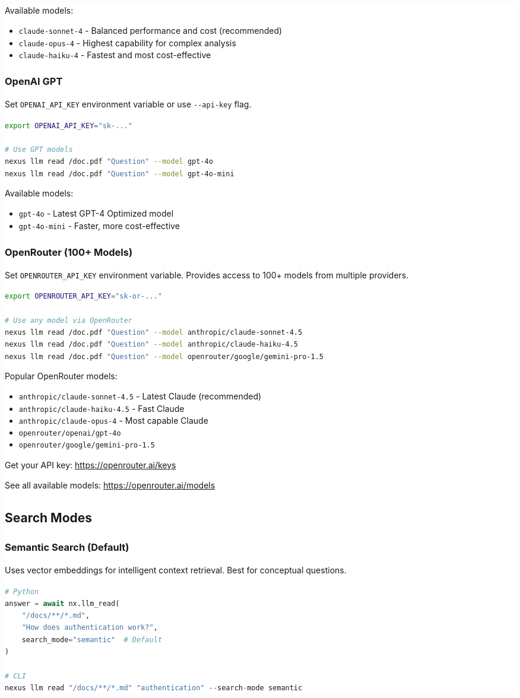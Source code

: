 Available models:
- `claude-sonnet-4` - Balanced performance and cost (recommended)
- `claude-opus-4` - Highest capability for complex analysis
- `claude-haiku-4` - Fastest and most cost-effective

### OpenAI GPT

Set `OPENAI_API_KEY` environment variable or use `--api-key` flag.

```bash
export OPENAI_API_KEY="sk-..."

# Use GPT models
nexus llm read /doc.pdf "Question" --model gpt-4o
nexus llm read /doc.pdf "Question" --model gpt-4o-mini
```

Available models:
- `gpt-4o` - Latest GPT-4 Optimized model
- `gpt-4o-mini` - Faster, more cost-effective

### OpenRouter (100+ Models)

Set `OPENROUTER_API_KEY` environment variable. Provides access to 100+ models from multiple providers.

```bash
export OPENROUTER_API_KEY="sk-or-..."

# Use any model via OpenRouter
nexus llm read /doc.pdf "Question" --model anthropic/claude-sonnet-4.5
nexus llm read /doc.pdf "Question" --model anthropic/claude-haiku-4.5
nexus llm read /doc.pdf "Question" --model openrouter/google/gemini-pro-1.5
```

Popular OpenRouter models:
- `anthropic/claude-sonnet-4.5` - Latest Claude (recommended)
- `anthropic/claude-haiku-4.5` - Fast Claude
- `anthropic/claude-opus-4` - Most capable Claude
- `openrouter/openai/gpt-4o`
- `openrouter/google/gemini-pro-1.5`

Get your API key: https://openrouter.ai/keys

See all available models: https://openrouter.ai/models

## Search Modes

### Semantic Search (Default)

Uses vector embeddings for intelligent context retrieval. Best for conceptual questions.

```python
# Python
answer = await nx.llm_read(
    "/docs/**/*.md",
    "How does authentication work?",
    search_mode="semantic"  # Default
)

# CLI
nexus llm read "/docs/**/*.md" "authentication" --search-mode semantic
```
